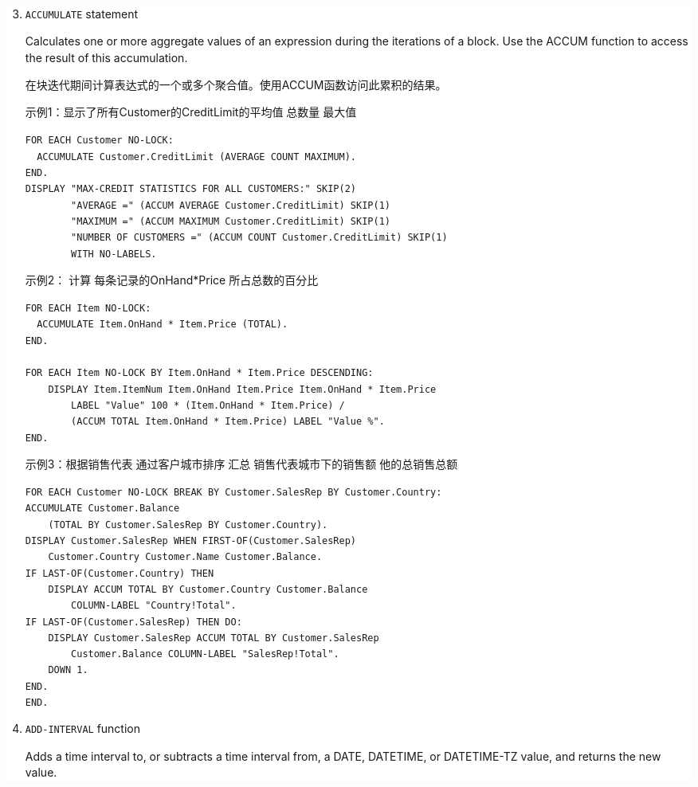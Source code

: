 3. `ACCUMULATE` statement

    Calculates one or more aggregate values of an expression during the iterations of a block. Use the ACCUM function to access the result of this accumulation.

    在块迭代期间计算表达式的一个或多个聚合值。使用ACCUM函数访问此累积的结果。

    示例1：显示了所有Customer的CreditLimit的平均值 总数量 最大值
    ```
    FOR EACH Customer NO-LOCK:  
      ACCUMULATE Customer.CreditLimit (AVERAGE COUNT MAXIMUM).
    END. 
    DISPLAY "MAX-CREDIT STATISTICS FOR ALL CUSTOMERS:" SKIP(2)        
            "AVERAGE =" (ACCUM AVERAGE Customer.CreditLimit) SKIP(1)        
            "MAXIMUM =" (ACCUM MAXIMUM Customer.CreditLimit) SKIP(1)        
            "NUMBER OF CUSTOMERS =" (ACCUM COUNT Customer.CreditLimit) SKIP(1)        
            WITH NO-LABELS.
    ```

    示例2： 计算 每条记录的OnHand*Price 所占总数的百分比
    ```
    FOR EACH Item NO-LOCK:  
      ACCUMULATE Item.OnHand * Item.Price (TOTAL).
    END. 

    FOR EACH Item NO-LOCK BY Item.OnHand * Item.Price DESCENDING:  
        DISPLAY Item.ItemNum Item.OnHand Item.Price Item.OnHand * Item.Price     
            LABEL "Value" 100 * (Item.OnHand * Item.Price) /     
            (ACCUM TOTAL Item.OnHand * Item.Price) LABEL "Value %".
    END.
    ```

    示例3：根据销售代表 通过客户城市排序 汇总 销售代表城市下的销售额 他的总销售总额
    ```
    FOR EACH Customer NO-LOCK BREAK BY Customer.SalesRep BY Customer.Country:
    ACCUMULATE Customer.Balance 
        (TOTAL BY Customer.SalesRep BY Customer.Country).
    DISPLAY Customer.SalesRep WHEN FIRST-OF(Customer.SalesRep) 
        Customer.Country Customer.Name Customer.Balance.
    IF LAST-OF(Customer.Country) THEN
        DISPLAY ACCUM TOTAL BY Customer.Country Customer.Balance
            COLUMN-LABEL "Country!Total".
    IF LAST-OF(Customer.SalesRep) THEN DO:
        DISPLAY Customer.SalesRep ACCUM TOTAL BY Customer.SalesRep
            Customer.Balance COLUMN-LABEL "SalesRep!Total".
        DOWN 1.
    END.
    END.
    ```

4. `ADD-INTERVAL` function

    Adds a time interval to, or subtracts a time interval from, a DATE, DATETIME, or DATETIME-TZ value, and returns the new value.
